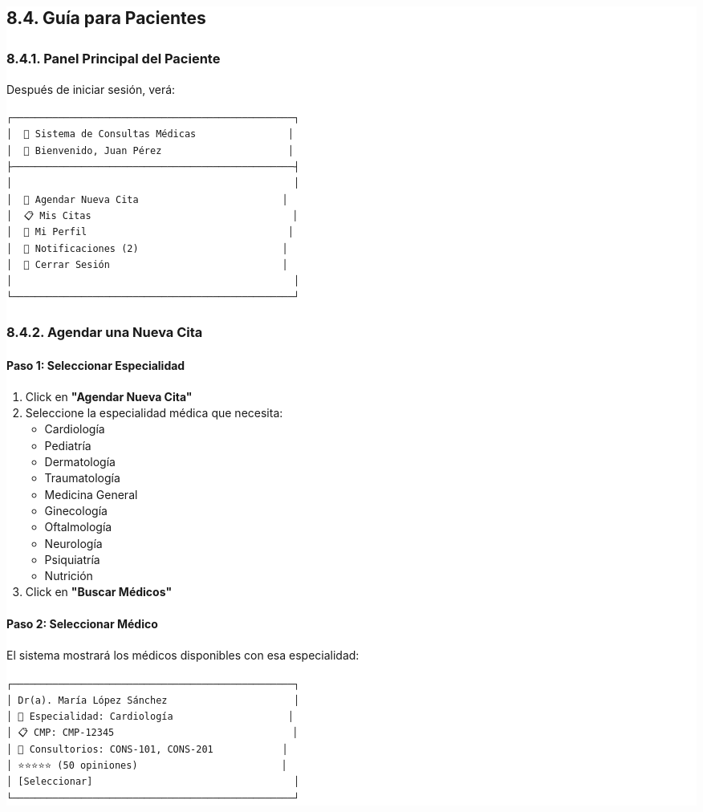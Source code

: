 
## 8.4. Guía para Pacientes

### 8.4.1. Panel Principal del Paciente

Después de iniciar sesión, verá:

```
┌─────────────────────────────────────────────────┐
│  🏥 Sistema de Consultas Médicas                │
│  👤 Bienvenido, Juan Pérez                      │
├─────────────────────────────────────────────────┤
│                                                 │
│  📅 Agendar Nueva Cita                         │
│  📋 Mis Citas                                   │
│  👤 Mi Perfil                                   │
│  🔔 Notificaciones (2)                         │
│  🚪 Cerrar Sesión                              │
│                                                 │
└─────────────────────────────────────────────────┘
```

### 8.4.2. Agendar una Nueva Cita

#### Paso 1: Seleccionar Especialidad

1. Click en **"Agendar Nueva Cita"**
2. Seleccione la especialidad médica que necesita:
   - Cardiología
   - Pediatría
   - Dermatología
   - Traumatología
   - Medicina General
   - Ginecología
   - Oftalmología
   - Neurología
   - Psiquiatría
   - Nutrición
3. Click en **"Buscar Médicos"**

#### Paso 2: Seleccionar Médico

El sistema mostrará los médicos disponibles con esa especialidad:

```
┌─────────────────────────────────────────────────┐
│ Dr(a). María López Sánchez                      │
│ 🏥 Especialidad: Cardiología                    │
│ 📋 CMP: CMP-12345                               │
│ 📍 Consultorios: CONS-101, CONS-201            │
│ ⭐⭐⭐⭐⭐ (50 opiniones)                         │
│ [Seleccionar]                                   │
└─────────────────────────────────────────────────┘
```
